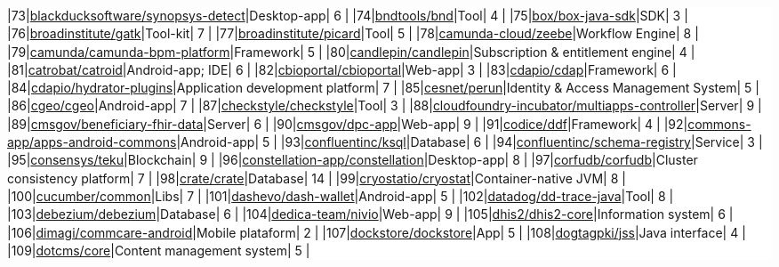 |73|[blackducksoftware/synopsys-detect](http://github.com/blackducksoftware/synopsys-detect)|Desktop-app|                 6                  |
|74|[bndtools/bnd](http://github.com/bndtools/bnd)|Tool|                 4                  |
|75|[box/box-java-sdk](http://github.com/box/box-java-sdk)|SDK|                 3                  |
|76|[broadinstitute/gatk](http://github.com/broadinstitute/gatk)|Tool-kit|                 7                  |
|77|[broadinstitute/picard](http://github.com/broadinstitute/picard)|Tool|                 5                  |
|78|[camunda-cloud/zeebe](http://github.com/camunda-cloud/zeebe)|Workflow Engine|                 8                  |
|79|[camunda/camunda-bpm-platform](http://github.com/camunda/camunda-bpm-platform)|Framework|                 5                  |
|80|[candlepin/candlepin](http://github.com/candlepin/candlepin)|Subscription & entitlement engine|                 4                  |
|81|[catrobat/catroid](http://github.com/catrobat/catroid)|Android-app; IDE|                 6                  |
|82|[cbioportal/cbioportal](http://github.com/cbioportal/cbioportal)|Web-app|                 3                  |
|83|[cdapio/cdap](http://github.com/cdapio/cdap)|Framework|                 6                  |
|84|[cdapio/hydrator-plugins](http://github.com/cdapio/hydrator-plugins)|Application development platform|                 7                  |
|85|[cesnet/perun](http://github.com/cesnet/perun)|Identity & Access Management System|                 5                  |
|86|[cgeo/cgeo](http://github.com/cgeo/cgeo)|Android-app|                 7                  |
|87|[checkstyle/checkstyle](http://github.com/checkstyle/checkstyle)|Tool|                 3                  |
|88|[cloudfoundry-incubator/multiapps-controller](http://github.com/cloudfoundry-incubator/multiapps-controller)|Server|                 9                  |
|89|[cmsgov/beneficiary-fhir-data](http://github.com/cmsgov/beneficiary-fhir-data)|Server|                 6                  |
|90|[cmsgov/dpc-app](http://github.com/cmsgov/dpc-app)|Web-app|                 9                  |
|91|[codice/ddf](http://github.com/codice/ddf)|Framework|                 4                  |
|92|[commons-app/apps-android-commons](http://github.com/commons-app/apps-android-commons)|Android-app|                 5                  |
|93|[confluentinc/ksql](http://github.com/confluentinc/ksql)|Database|                 6                  |
|94|[confluentinc/schema-registry](http://github.com/confluentinc/schema-registry)|Service|                 3                  |
|95|[consensys/teku](http://github.com/consensys/teku)|Blockchain|                 9                  |
|96|[constellation-app/constellation](http://github.com/constellation-app/constellation)|Desktop-app|                 8                  |
|97|[corfudb/corfudb](http://github.com/corfudb/corfudb)|Cluster consistency platform|                 7                  |
|98|[crate/crate](http://github.com/crate/crate)|Database|                 14                 |
|99|[cryostatio/cryostat](http://github.com/cryostatio/cryostat)|Container-native JVM|                 8                  |
|100|[cucumber/common](http://github.com/cucumber/common)|Libs|                 7                  |
|101|[dashevo/dash-wallet](http://github.com/dashevo/dash-wallet)|Android-app|                 5                  |
|102|[datadog/dd-trace-java](http://github.com/datadog/dd-trace-java)|Tool|                 8                  |
|103|[debezium/debezium](http://github.com/debezium/debezium)|Database|                 6                  |
|104|[dedica-team/nivio](http://github.com/dedica-team/nivio)|Web-app|                 9                  |
|105|[dhis2/dhis2-core](http://github.com/dhis2/dhis2-core)|Information system|                 6                  |
|106|[dimagi/commcare-android](http://github.com/dimagi/commcare-android)|Mobile plataform|                 2                  |
|107|[dockstore/dockstore](http://github.com/dockstore/dockstore)|App|                 5                  |
|108|[dogtagpki/jss](http://github.com/dogtagpki/jss)|Java interface|                 4                  |
|109|[dotcms/core](http://github.com/dotcms/core)|Content management system|                 5                  |